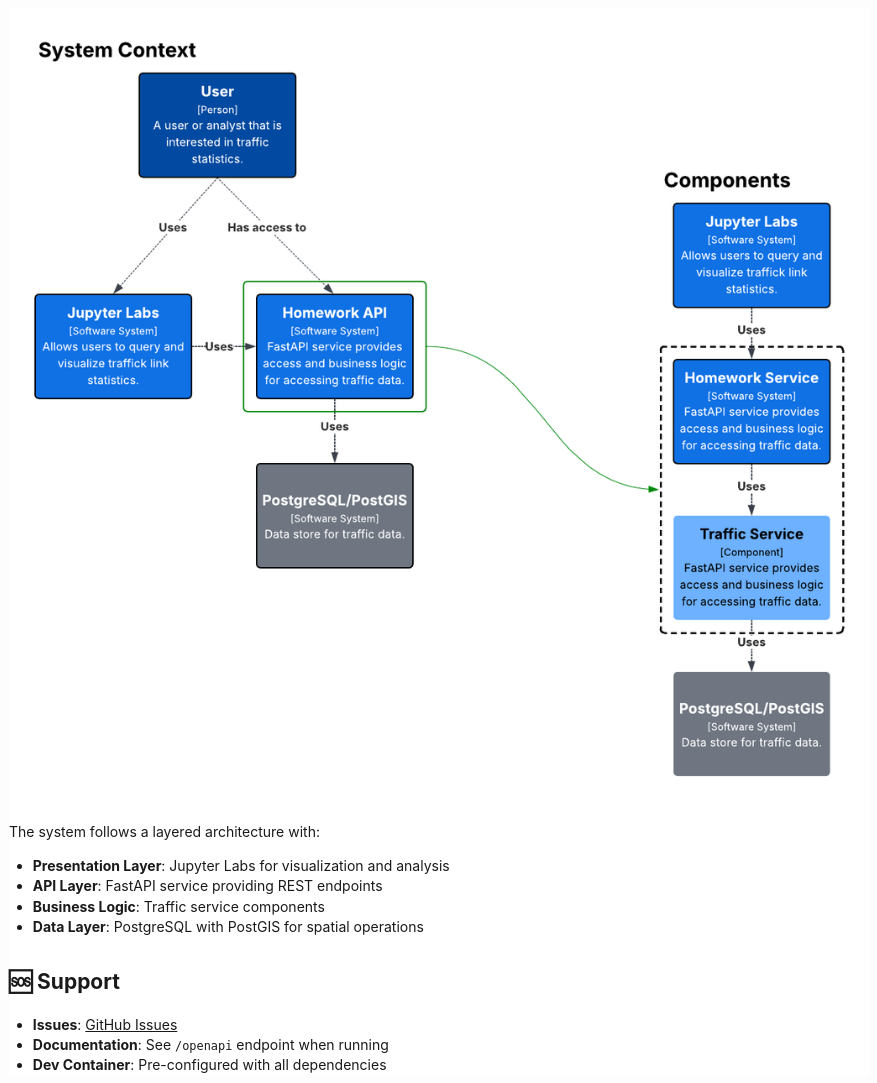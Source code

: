 ![System Architecture](docs/images/architecture.png)

The system follows a layered architecture with:
- **Presentation Layer**: Jupyter Labs for visualization and analysis
- **API Layer**: FastAPI service providing REST endpoints
- **Business Logic**: Traffic service components
- **Data Layer**: PostgreSQL with PostGIS for spatial operations

## 🆘 Support

- **Issues**: [GitHub Issues](https://github.com/gardenio-dev/urban-sdk-homework/issues)
- **Documentation**: See `/openapi` endpoint when running
- **Dev Container**: Pre-configured with all dependencies
